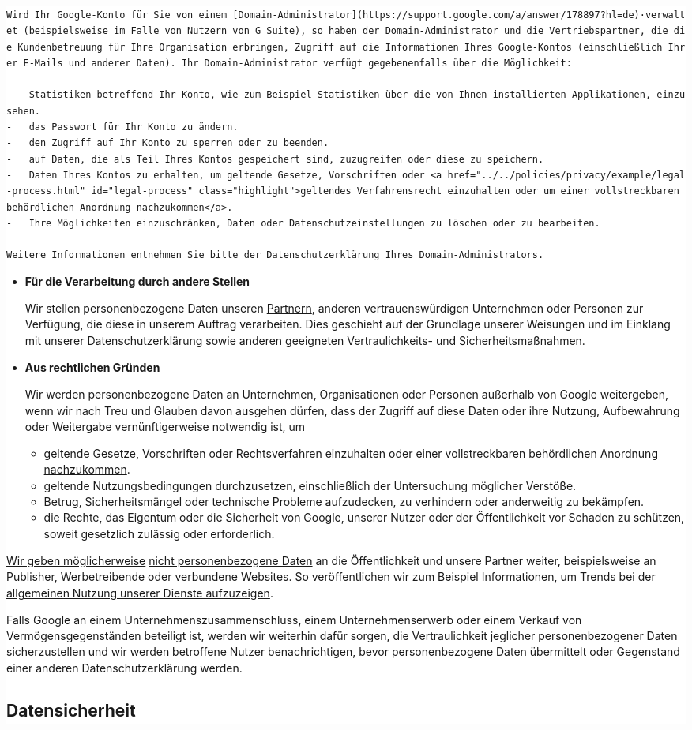     Wird Ihr Google-Konto für Sie von einem [Domain-Administrator](https://support.google.com/a/answer/178897?hl=de)·verwaltet (beispielsweise im Falle von Nutzern von G Suite), so haben der Domain-Administrator und die Vertriebspartner, die die Kundenbetreuung für Ihre Organisation erbringen, Zugriff auf die Informationen Ihres Google-Kontos (einschließlich Ihrer E-Mails und anderer Daten). Ihr Domain-Administrator verfügt gegebenenfalls über die Möglichkeit:

    -   Statistiken betreffend Ihr Konto, wie zum Beispiel Statistiken über die von Ihnen installierten Applikationen, einzusehen.
    -   das Passwort für Ihr Konto zu ändern.
    -   den Zugriff auf Ihr Konto zu sperren oder zu beenden.
    -   auf Daten, die als Teil Ihres Kontos gespeichert sind, zuzugreifen oder diese zu speichern.
    -   Daten Ihres Kontos zu erhalten, um geltende Gesetze, Vorschriften oder <a href="../../policies/privacy/example/legal-process.html" id="legal-process" class="highlight">geltendes Verfahrensrecht einzuhalten oder um einer vollstreckbaren behördlichen Anordnung nachzukommen</a>.
    -   Ihre Möglichkeiten einzuschränken, Daten oder Datenschutzeinstellungen zu löschen oder zu bearbeiten.

    Weitere Informationen entnehmen Sie bitte der Datenschutzerklärung Ihres Domain-Administrators.

-   **Für die Verarbeitung durch andere Stellen**

    Wir stellen personenbezogene Daten unseren [Partnern](../../policies/privacy/key-terms/#toc-terms-affiliates), anderen vertrauenswürdigen Unternehmen oder Personen zur Verfügung, die diese in unserem Auftrag verarbeiten. Dies geschieht auf der Grundlage unserer Weisungen und im Einklang mit unserer Datenschutzerklärung sowie anderen geeigneten Vertraulichkeits- und Sicherheitsmaßnahmen.

-   **Aus rechtlichen Gründen**

    Wir werden personenbezogene Daten an Unternehmen, Organisationen oder Personen außerhalb von Google weitergeben, wenn wir nach Treu und Glauben davon ausgehen dürfen, dass der Zugriff auf diese Daten oder ihre Nutzung, Aufbewahrung oder Weitergabe vernünftigerweise notwendig ist, um

    -   geltende Gesetze, Vorschriften oder <a href="../../policies/privacy/example/legal-process.html" id="legal-process" class="highlight">Rechtsverfahren einzuhalten oder einer vollstreckbaren behördlichen Anordnung nachzukommen</a>.
    -   geltende Nutzungsbedingungen durchzusetzen, einschließlich der Untersuchung möglicher Verstöße.
    -   Betrug, Sicherheitsmängel oder technische Probleme aufzudecken, zu verhindern oder anderweitig zu bekämpfen.
    -   die Rechte, das Eigentum oder die Sicherheit von Google, unserer Nutzer oder der Öffentlichkeit vor Schaden zu schützen, soweit gesetzlich zulässig oder erforderlich.

<a href="../../policies/privacy/example/we-may-share.html" id="we-may-share" class="highlight">Wir geben möglicherweise</a> [nicht personenbezogene Daten](../../policies/privacy/key-terms/#toc-terms-info) an die Öffentlichkeit und unsere Partner weiter, beispielsweise an Publisher, Werbetreibende oder verbundene Websites. So veröffentlichen wir zum Beispiel Informationen, <a href="../../policies/privacy/example/to-show-trends.html" id="to-show-trends" class="highlight">um Trends bei der allgemeinen Nutzung unserer Dienste aufzuzeigen</a>.

Falls Google an einem Unternehmenszusammenschluss, einem Unternehmenserwerb oder einem Verkauf von Vermögensgegenständen beteiligt ist, werden wir weiterhin dafür sorgen, die Vertraulichkeit jeglicher personenbezogener Daten sicherzustellen und wir werden betroffene Nutzer benachrichtigen, bevor personenbezogene Daten übermittelt oder Gegenstand einer anderen Datenschutzerklärung werden.

Datensicherheit
---------------
